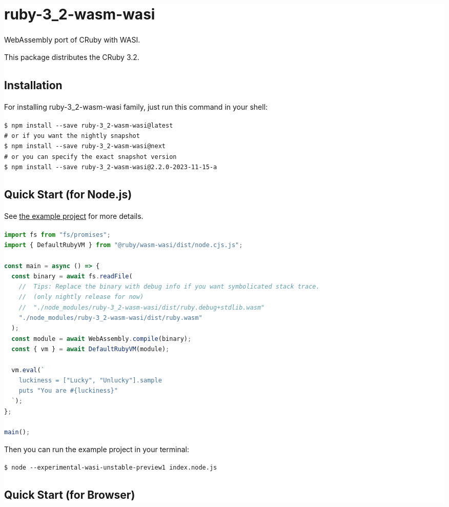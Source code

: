 # ruby-3_2-wasm-wasi

WebAssembly port of CRuby with WASI.

This package distributes the CRuby 3.2.

## Installation

For installing ruby-3_2-wasm-wasi family, just run this command in your shell:

```console
$ npm install --save ruby-3_2-wasm-wasi@latest
# or if you want the nightly snapshot
$ npm install --save ruby-3_2-wasm-wasi@next
# or you can specify the exact snapshot version
$ npm install --save ruby-3_2-wasm-wasi@2.2.0-2023-11-15-a
```

## Quick Start (for Node.js)

See [the example project](https://github.com/ruby/ruby.wasm/tree/main/packages/npm-packages/ruby-wasm-wasi/example) for more details.

```javascript
import fs from "fs/promises";
import { DefaultRubyVM } from "@ruby/wasm-wasi/dist/node.cjs.js";

const main = async () => {
  const binary = await fs.readFile(
    //  Tips: Replace the binary with debug info if you want symbolicated stack trace.
    //  (only nightly release for now)
    //  "./node_modules/ruby-3_2-wasm-wasi/dist/ruby.debug+stdlib.wasm"
    "./node_modules/ruby-3_2-wasm-wasi/dist/ruby.wasm"
  );
  const module = await WebAssembly.compile(binary);
  const { vm } = await DefaultRubyVM(module);

  vm.eval(`
    luckiness = ["Lucky", "Unlucky"].sample
    puts "You are #{luckiness}"
  `);
};

main();
```

Then you can run the example project in your terminal:

```console
$ node --experimental-wasi-unstable-preview1 index.node.js
```

## Quick Start (for Browser)
